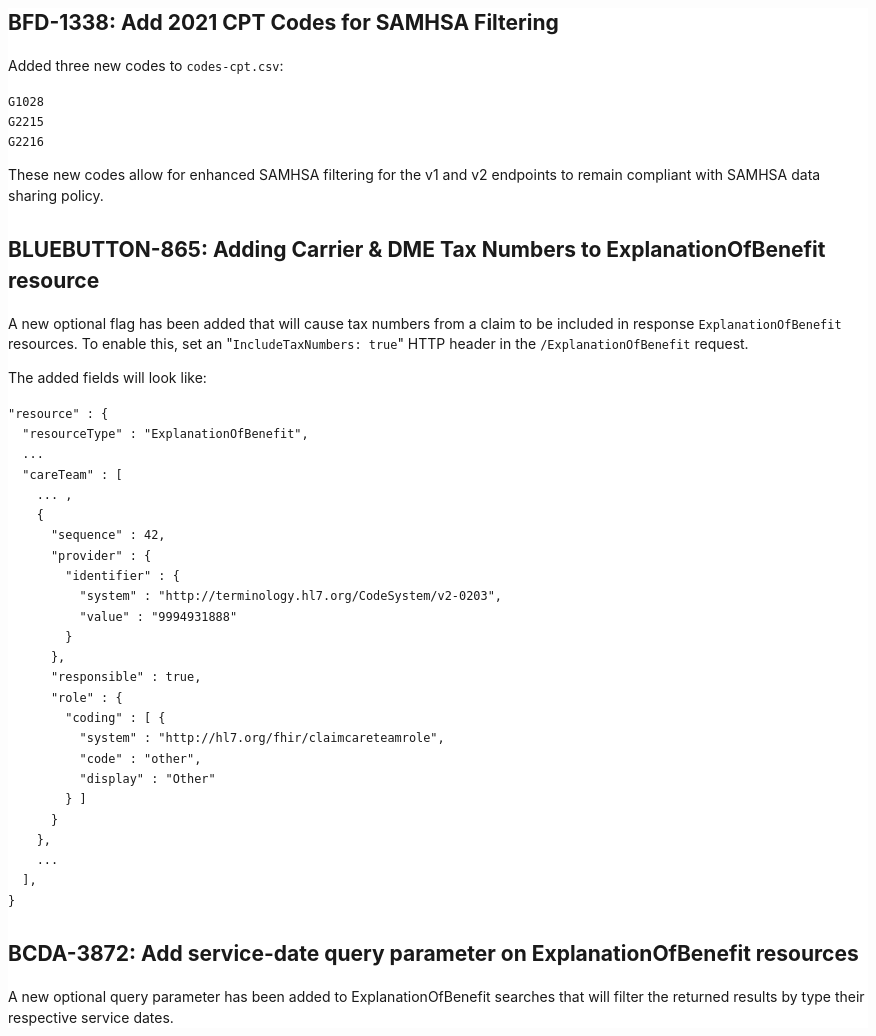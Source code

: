 ## BFD-1338: Add 2021 CPT Codes for SAMHSA Filtering

Added three new codes to `codes-cpt.csv`:
```
G1028
G2215
G2216
```

These new codes allow for enhanced SAMHSA filtering for the v1 and v2 endpoints to remain compliant with SAMHSA data sharing policy.

## BLUEBUTTON-865: Adding Carrier & DME Tax Numbers to ExplanationOfBenefit resource

A new optional flag has been added that will cause tax numbers from a claim to be included in response `ExplanationOfBenefit` resources.
To enable this, set an "`IncludeTaxNumbers: true`" HTTP header in the `/ExplanationOfBenefit` request.

The added fields will look like:

```
"resource" : {
  "resourceType" : "ExplanationOfBenefit",
  ...
  "careTeam" : [
    ... ,
    {
      "sequence" : 42,
      "provider" : {
        "identifier" : {
          "system" : "http://terminology.hl7.org/CodeSystem/v2-0203",
          "value" : "9994931888"
        }
      },
      "responsible" : true,
      "role" : {
        "coding" : [ {
          "system" : "http://hl7.org/fhir/claimcareteamrole",
          "code" : "other",
          "display" : "Other"
        } ]
      }
    },
    ...
  ],
}
```


## BCDA-3872: Add service-date query parameter on ExplanationOfBenefit resources
A new optional query parameter has been added to ExplanationOfBenefit searches that will filter the returned results by type their respective service dates.
